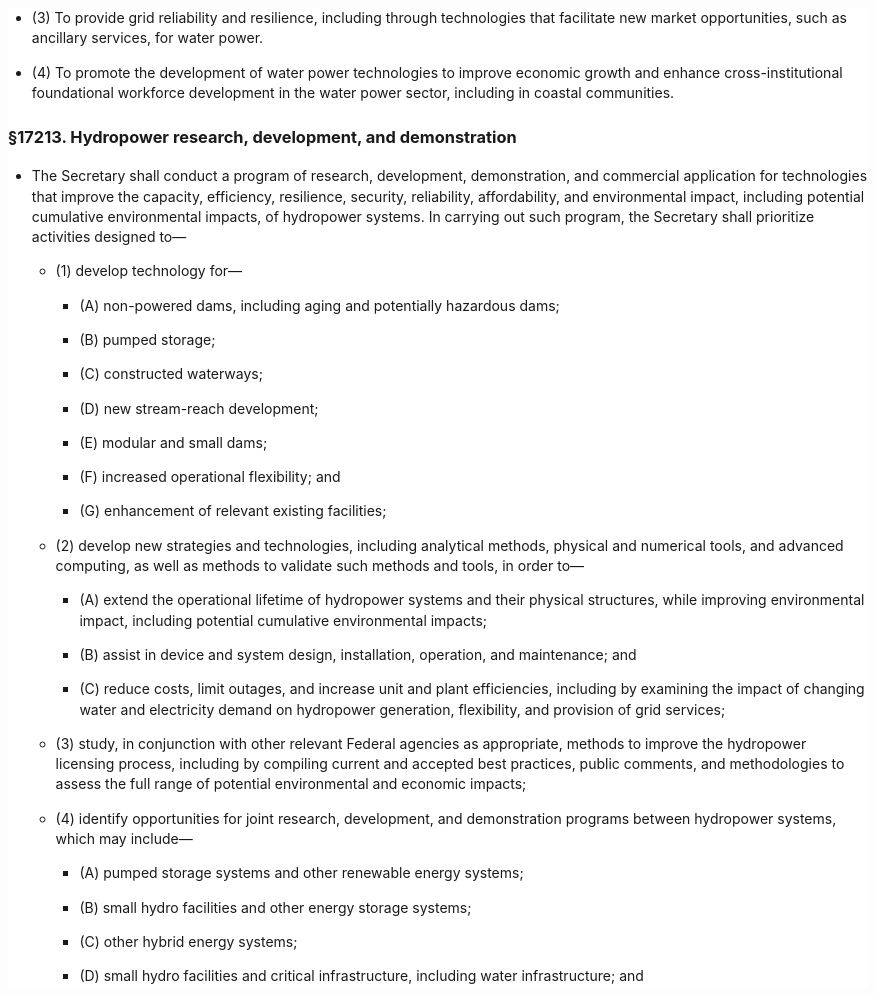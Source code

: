   * (3) To provide grid reliability and resilience, including through technologies that facilitate new market opportunities, such as ancillary services, for water power.

  * (4) To promote the development of water power technologies to improve economic growth and enhance cross-institutional foundational workforce development in the water power sector, including in coastal communities.

### §17213. Hydropower research, development, and demonstration
* The Secretary shall conduct a program of research, development, demonstration, and commercial application for technologies that improve the capacity, efficiency, resilience, security, reliability, affordability, and environmental impact, including potential cumulative environmental impacts, of hydropower systems. In carrying out such program, the Secretary shall prioritize activities designed to—

  * (1) develop technology for—

    * (A) non-powered dams, including aging and potentially hazardous dams;

    * (B) pumped storage;

    * (C) constructed waterways;

    * (D) new stream-reach development;

    * (E) modular and small dams;

    * (F) increased operational flexibility; and

    * (G) enhancement of relevant existing facilities;


  * (2) develop new strategies and technologies, including analytical methods, physical and numerical tools, and advanced computing, as well as methods to validate such methods and tools, in order to—

    * (A) extend the operational lifetime of hydropower systems and their physical structures, while improving environmental impact, including potential cumulative environmental impacts;

    * (B) assist in device and system design, installation, operation, and maintenance; and

    * (C) reduce costs, limit outages, and increase unit and plant efficiencies, including by examining the impact of changing water and electricity demand on hydropower generation, flexibility, and provision of grid services;


  * (3) study, in conjunction with other relevant Federal agencies as appropriate, methods to improve the hydropower licensing process, including by compiling current and accepted best practices, public comments, and methodologies to assess the full range of potential environmental and economic impacts;

  * (4) identify opportunities for joint research, development, and demonstration programs between hydropower systems, which may include—

    * (A) pumped storage systems and other renewable energy systems;

    * (B) small hydro facilities and other energy storage systems;

    * (C) other hybrid energy systems;

    * (D) small hydro facilities and critical infrastructure, including water infrastructure; and
